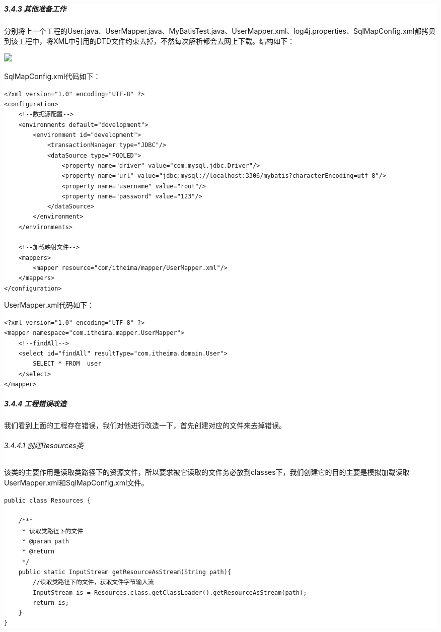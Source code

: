 ##### 3.4.3 其他准备工作
分别将上一个工程的User.java、UserMapper.java、MyBatisTest.java、UserMapper.xml、log4j.properties、SqlMapConfig.xml都拷贝到该工程中，将XML中引用的DTD文件约束去掉，不然每次解析都会去网上下载。结构如下：

![](https://i.imgur.com/SuLLqTd.png)

SqlMapConfig.xml代码如下：

	<?xml version="1.0" encoding="UTF-8" ?>
	<configuration>
	    <!--数据源配置-->
	    <environments default="development">
	        <environment id="development">
	            <transactionManager type="JDBC"/>
	            <dataSource type="POOLED">
	                <property name="driver" value="com.mysql.jdbc.Driver"/>
	                <property name="url" value="jdbc:mysql://localhost:3306/mybatis?characterEncoding=utf-8"/>
	                <property name="username" value="root"/>
	                <property name="password" value="123"/>
	            </dataSource>
	        </environment>
	    </environments>
	
	    <!--加载映射文件-->
	    <mappers>
	        <mapper resource="com/itheima/mapper/UserMapper.xml"/>
	    </mappers>
	</configuration>

UserMapper.xml代码如下：

	<?xml version="1.0" encoding="UTF-8" ?>
	<mapper namespace="com.itheima.mapper.UserMapper">
	    <!--findAll-->
	    <select id="findAll" resultType="com.itheima.domain.User">
	        SELECT * FROM  user
	    </select>
	</mapper>

##### 3.4.4 工程错误改造
我们看到上面的工程存在错误，我们对他进行改造一下，首先创建对应的文件来去掉错误。

###### 3.4.4.1 创建Resources类
该类的主要作用是读取类路径下的资源文件，所以要求被它读取的文件务必放到classes下，我们创建它的目的主要是模拟加载读取UserMapper.xml和SqlMapConfig.xml文件。

	public class Resources {
	
	    /***
	     * 读取类路径下的文件
	     * @param path
	     * @return
	     */
	    public static InputStream getResourceAsStream(String path){
	        //读取类路径下的文件，获取文件字节输入流
	        InputStream is = Resources.class.getClassLoader().getResourceAsStream(path);
	        return is;
	    }
	}
